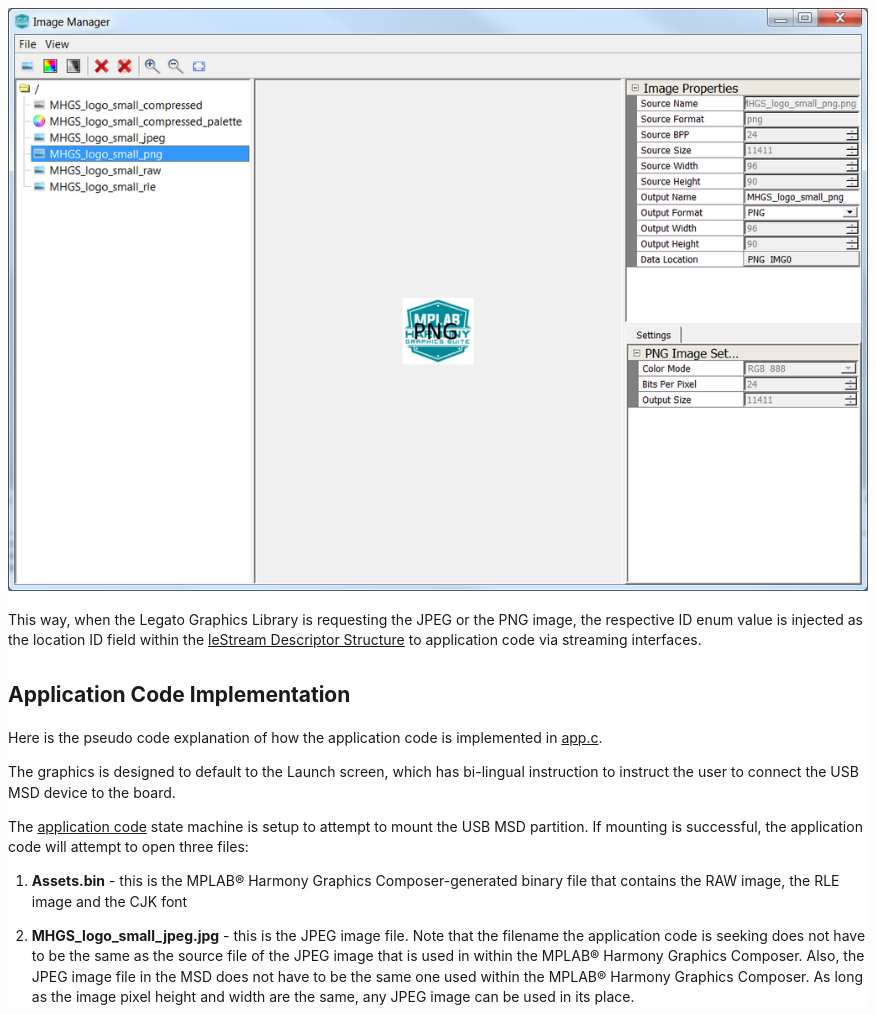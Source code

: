 ![](../../../../docs/html/legato_quickstart_ext_res_image_manager_png.png)

This way, when the Legato Graphics Library is requesting the JPEG or the PNG image, the respective ID enum value is injected as the location ID field within the [leStream Descriptor Structure](https://microchip-mplab-harmony.github.io/gfx/docs/legato/html/structleStreamDescriptor.html) to application code via streaming interfaces.

Application Code Implementation
--------------------------

Here is the pseudo code explanation of how the application code is implemented in [app.c](../src/app.c).

The graphics is designed to default to the Launch screen, which has bi-lingual instruction to instruct the user to connect the USB MSD device to the board.

The [application code](../src/app.c) state machine is setup to attempt to mount the USB MSD partition.  If mounting is successful, the application code will attempt to open three files:

1) **Assets.bin** - this is the MPLAB® Harmony Graphics Composer-generated binary file that 
contains the RAW image, the RLE image and the CJK font

2) **MHGS_logo_small_jpeg.jpg** - this is the JPEG image file.  Note that the filename the application code is seeking does not have to be the same as the source file of the JPEG image that is used in within the MPLAB® Harmony Graphics Composer.  Also, the JPEG image file in the MSD does not have to be the same one used within the MPLAB® Harmony Graphics Composer.  As long as the image pixel height and width are the same, any JPEG image can be used in its place. 
